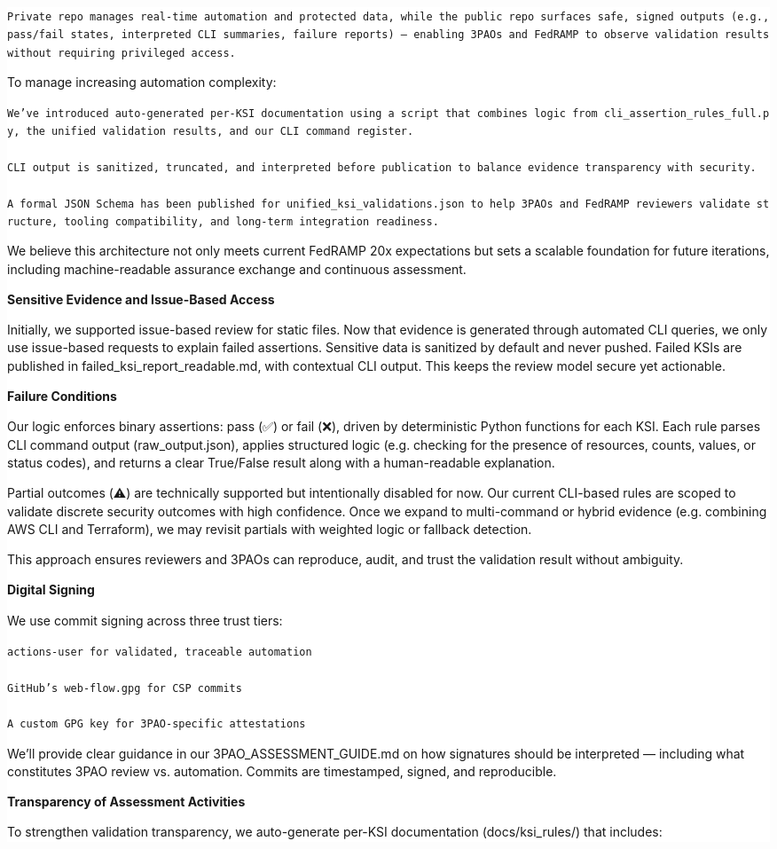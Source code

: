     Private repo manages real-time automation and protected data, while the public repo surfaces safe, signed outputs (e.g., pass/fail states, interpreted CLI summaries, failure reports) — enabling 3PAOs and FedRAMP to observe validation results without requiring privileged access.

To manage increasing automation complexity:

    We’ve introduced auto-generated per-KSI documentation using a script that combines logic from cli_assertion_rules_full.py, the unified validation results, and our CLI command register.

    CLI output is sanitized, truncated, and interpreted before publication to balance evidence transparency with security.

    A formal JSON Schema has been published for unified_ksi_validations.json to help 3PAOs and FedRAMP reviewers validate structure, tooling compatibility, and long-term integration readiness.

We believe this architecture not only meets current FedRAMP 20x expectations but sets a scalable foundation for future iterations, including machine-readable assurance exchange and continuous assessment.

**Sensitive Evidence and Issue-Based Access**

Initially, we supported issue-based review for static files. Now that evidence is generated through automated CLI queries, we only use issue-based requests to explain failed assertions. Sensitive data is sanitized by default and never pushed. Failed KSIs are published in failed_ksi_report_readable.md, with contextual CLI output. This keeps the review model secure yet actionable.

**Failure Conditions**

Our logic enforces binary assertions: pass (✅) or fail (❌), driven by deterministic Python functions for each KSI. Each rule parses CLI command output (raw_output.json), applies structured logic (e.g. checking for the presence of resources, counts, values, or status codes), and returns a clear True/False result along with a human-readable explanation.

Partial outcomes (⚠️) are technically supported but intentionally disabled for now. Our current CLI-based rules are scoped to validate discrete security outcomes with high confidence. Once we expand to multi-command or hybrid evidence (e.g. combining AWS CLI and Terraform), we may revisit partials with weighted logic or fallback detection.

This approach ensures reviewers and 3PAOs can reproduce, audit, and trust the validation result without ambiguity.

**Digital Signing**

We use commit signing across three trust tiers:

    actions-user for validated, traceable automation

    GitHub’s web-flow.gpg for CSP commits

    A custom GPG key for 3PAO-specific attestations

We’ll provide clear guidance in our 3PAO_ASSESSMENT_GUIDE.md on how signatures should be interpreted — including what constitutes 3PAO review vs. automation. Commits are timestamped, signed, and reproducible.

**Transparency of Assessment Activities**

To strengthen validation transparency, we auto-generate per-KSI documentation (docs/ksi_rules/) that includes:
